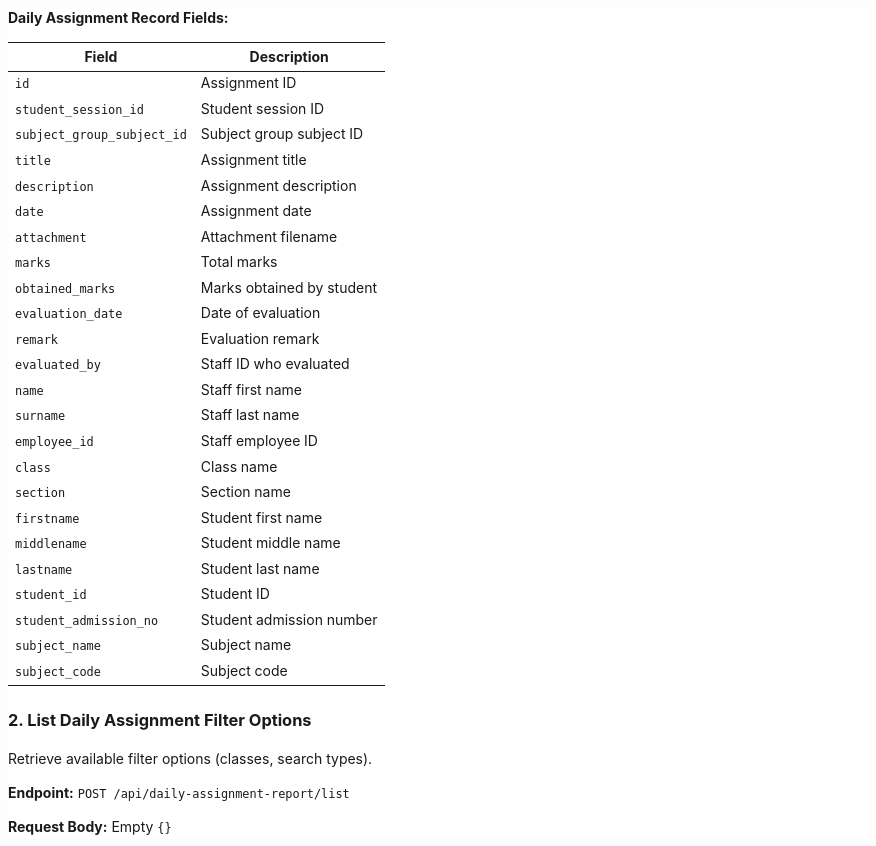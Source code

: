 **Daily Assignment Record Fields:**

| Field | Description |
|-------|-------------|
| `id` | Assignment ID |
| `student_session_id` | Student session ID |
| `subject_group_subject_id` | Subject group subject ID |
| `title` | Assignment title |
| `description` | Assignment description |
| `date` | Assignment date |
| `attachment` | Attachment filename |
| `marks` | Total marks |
| `obtained_marks` | Marks obtained by student |
| `evaluation_date` | Date of evaluation |
| `remark` | Evaluation remark |
| `evaluated_by` | Staff ID who evaluated |
| `name` | Staff first name |
| `surname` | Staff last name |
| `employee_id` | Staff employee ID |
| `class` | Class name |
| `section` | Section name |
| `firstname` | Student first name |
| `middlename` | Student middle name |
| `lastname` | Student last name |
| `student_id` | Student ID |
| `student_admission_no` | Student admission number |
| `subject_name` | Subject name |
| `subject_code` | Subject code |

### 2. List Daily Assignment Filter Options
Retrieve available filter options (classes, search types).

**Endpoint:** `POST /api/daily-assignment-report/list`

**Request Body:** Empty `{}`
